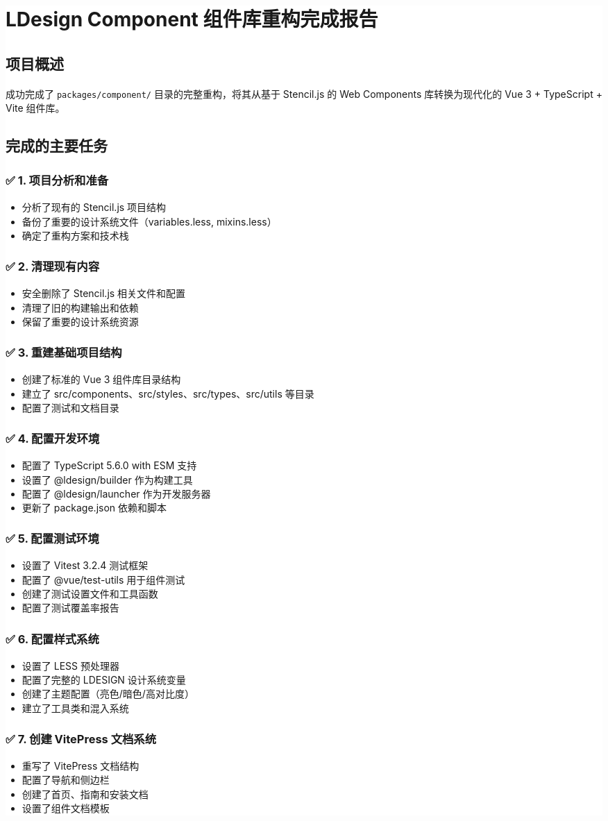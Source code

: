 # LDesign Component 组件库重构完成报告

## 项目概述

成功完成了 `packages/component/` 目录的完整重构，将其从基于 Stencil.js 的 Web Components 库转换为现代化的 Vue 3 + TypeScript + Vite 组件库。

## 完成的主要任务

### ✅ 1. 项目分析和准备
- 分析了现有的 Stencil.js 项目结构
- 备份了重要的设计系统文件（variables.less, mixins.less）
- 确定了重构方案和技术栈

### ✅ 2. 清理现有内容
- 安全删除了 Stencil.js 相关文件和配置
- 清理了旧的构建输出和依赖
- 保留了重要的设计系统资源

### ✅ 3. 重建基础项目结构
- 创建了标准的 Vue 3 组件库目录结构
- 建立了 src/components、src/styles、src/types、src/utils 等目录
- 配置了测试和文档目录

### ✅ 4. 配置开发环境
- 配置了 TypeScript 5.6.0 with ESM 支持
- 设置了 @ldesign/builder 作为构建工具
- 配置了 @ldesign/launcher 作为开发服务器
- 更新了 package.json 依赖和脚本

### ✅ 5. 配置测试环境
- 设置了 Vitest 3.2.4 测试框架
- 配置了 @vue/test-utils 用于组件测试
- 创建了测试设置文件和工具函数
- 配置了测试覆盖率报告

### ✅ 6. 配置样式系统
- 设置了 LESS 预处理器
- 配置了完整的 LDESIGN 设计系统变量
- 创建了主题配置（亮色/暗色/高对比度）
- 建立了工具类和混入系统

### ✅ 7. 创建 VitePress 文档系统
- 重写了 VitePress 文档结构
- 配置了导航和侧边栏
- 创建了首页、指南和安装文档
- 设置了组件文档模板
